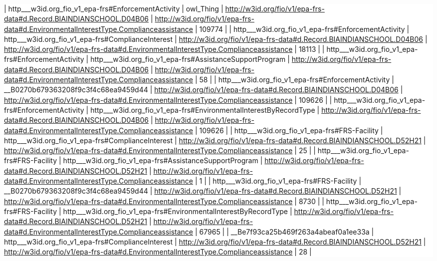 | http___w3id.org_fio_v1_epa-frs#EnforcementActivity | owl_Thing | http://w3id.org/fio/v1/epa-frs-data#d.Record.BIAINDIANSCHOOL.D04B06 | http://w3id.org/fio/v1/epa-frs-data#d.EnvironmentalInterestType.Complianceassistance | 109774 |
| http___w3id.org_fio_v1_epa-frs#EnforcementActivity | http___w3id.org_fio_v1_epa-frs#ComplianceInterest | http://w3id.org/fio/v1/epa-frs-data#d.Record.BIAINDIANSCHOOL.D04B06 | http://w3id.org/fio/v1/epa-frs-data#d.EnvironmentalInterestType.Complianceassistance | 18113 |
| http___w3id.org_fio_v1_epa-frs#EnforcementActivity | http___w3id.org_fio_v1_epa-frs#AssistanceSupportProgram | http://w3id.org/fio/v1/epa-frs-data#d.Record.BIAINDIANSCHOOL.D04B06 | http://w3id.org/fio/v1/epa-frs-data#d.EnvironmentalInterestType.Complianceassistance | 58 |
| http___w3id.org_fio_v1_epa-frs#EnforcementActivity | __B0270b679363208f9c3f4c68ea9459d44 | http://w3id.org/fio/v1/epa-frs-data#d.Record.BIAINDIANSCHOOL.D04B06 | http://w3id.org/fio/v1/epa-frs-data#d.EnvironmentalInterestType.Complianceassistance | 109626 |
| http___w3id.org_fio_v1_epa-frs#EnforcementActivity | http___w3id.org_fio_v1_epa-frs#EnvironmentalInterestByRecordType | http://w3id.org/fio/v1/epa-frs-data#d.Record.BIAINDIANSCHOOL.D04B06 | http://w3id.org/fio/v1/epa-frs-data#d.EnvironmentalInterestType.Complianceassistance | 109626 |
| http___w3id.org_fio_v1_epa-frs#FRS-Facility | http___w3id.org_fio_v1_epa-frs#ComplianceInterest | http://w3id.org/fio/v1/epa-frs-data#d.Record.BIAINDIANSCHOOL.D52H21 | http://w3id.org/fio/v1/epa-frs-data#d.EnvironmentalInterestType.Complianceassistance | 25 |
| http___w3id.org_fio_v1_epa-frs#FRS-Facility | http___w3id.org_fio_v1_epa-frs#AssistanceSupportProgram | http://w3id.org/fio/v1/epa-frs-data#d.Record.BIAINDIANSCHOOL.D52H21 | http://w3id.org/fio/v1/epa-frs-data#d.EnvironmentalInterestType.Complianceassistance | 1 |
| http___w3id.org_fio_v1_epa-frs#FRS-Facility | __B0270b679363208f9c3f4c68ea9459d44 | http://w3id.org/fio/v1/epa-frs-data#d.Record.BIAINDIANSCHOOL.D52H21 | http://w3id.org/fio/v1/epa-frs-data#d.EnvironmentalInterestType.Complianceassistance | 8730 |
| http___w3id.org_fio_v1_epa-frs#FRS-Facility | http___w3id.org_fio_v1_epa-frs#EnvironmentalInterestByRecordType | http://w3id.org/fio/v1/epa-frs-data#d.Record.BIAINDIANSCHOOL.D52H21 | http://w3id.org/fio/v1/epa-frs-data#d.EnvironmentalInterestType.Complianceassistance | 67965 |
| __Be7f93ca25b469f263a4abeaf0a1ee33a | http___w3id.org_fio_v1_epa-frs#ComplianceInterest | http://w3id.org/fio/v1/epa-frs-data#d.Record.BIAINDIANSCHOOL.D52H21 | http://w3id.org/fio/v1/epa-frs-data#d.EnvironmentalInterestType.Complianceassistance | 28 |
